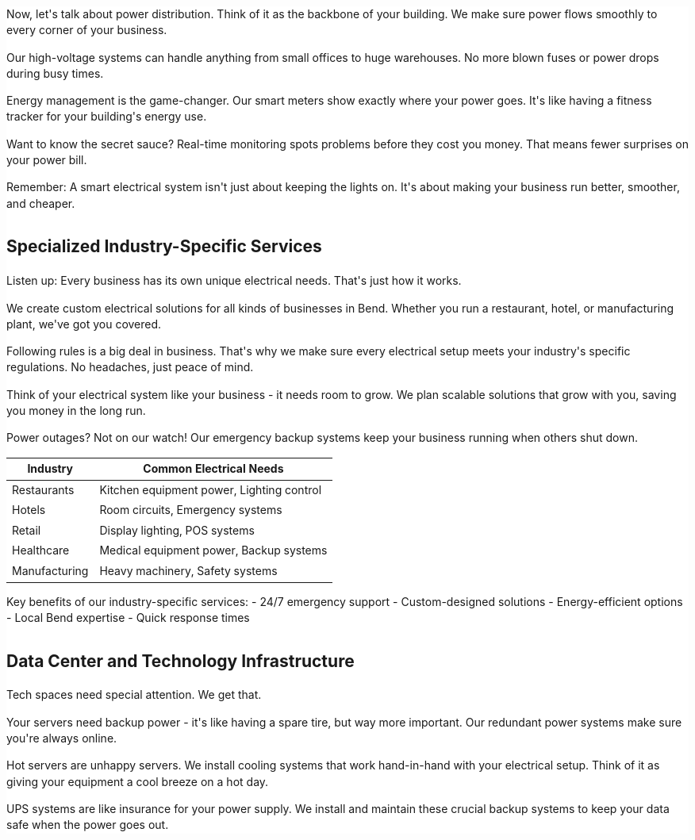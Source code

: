 Now, let's talk about power distribution. Think of it as the backbone of your building. We make sure power flows smoothly to every corner of your business.

Our high-voltage systems can handle anything from small offices to huge warehouses. No more blown fuses or power drops during busy times.

Energy management is the game-changer. Our smart meters show exactly where your power goes. It's like having a fitness tracker for your building's energy use.

Want to know the secret sauce? Real-time monitoring spots problems before they cost you money. That means fewer surprises on your power bill.

Remember: A smart electrical system isn't just about keeping the lights on. It's about making your business run better, smoother, and cheaper.

## Specialized Industry-Specific Services

Listen up: Every business has its own unique electrical needs. That's just how it works.

We create custom electrical solutions for all kinds of businesses in Bend. Whether you run a restaurant, hotel, or manufacturing plant, we've got you covered.

Following rules is a big deal in business. That's why we make sure every electrical setup meets your industry's specific regulations. No headaches, just peace of mind.

Think of your electrical system like your business - it needs room to grow. We plan scalable solutions that grow with you, saving you money in the long run.

Power outages? Not on our watch! Our emergency backup systems keep your business running when others shut down.

| Industry | Common Electrical Needs |
| --- | --- |
| Restaurants | Kitchen equipment power, Lighting control |
| Hotels | Room circuits, Emergency systems |
| Retail | Display lighting, POS systems |
| Healthcare | Medical equipment power, Backup systems |
| Manufacturing | Heavy machinery, Safety systems |

Key benefits of our industry-specific services: - 24/7 emergency support - Custom-designed solutions - Energy-efficient options - Local Bend expertise - Quick response times

## Data Center and Technology Infrastructure

Tech spaces need special attention. We get that.

Your servers need backup power - it's like having a spare tire, but way more important. Our redundant power systems make sure you're always online.

Hot servers are unhappy servers. We install cooling systems that work hand-in-hand with your electrical setup. Think of it as giving your equipment a cool breeze on a hot day.

UPS systems are like insurance for your power supply. We install and maintain these crucial backup systems to keep your data safe when the power goes out.
